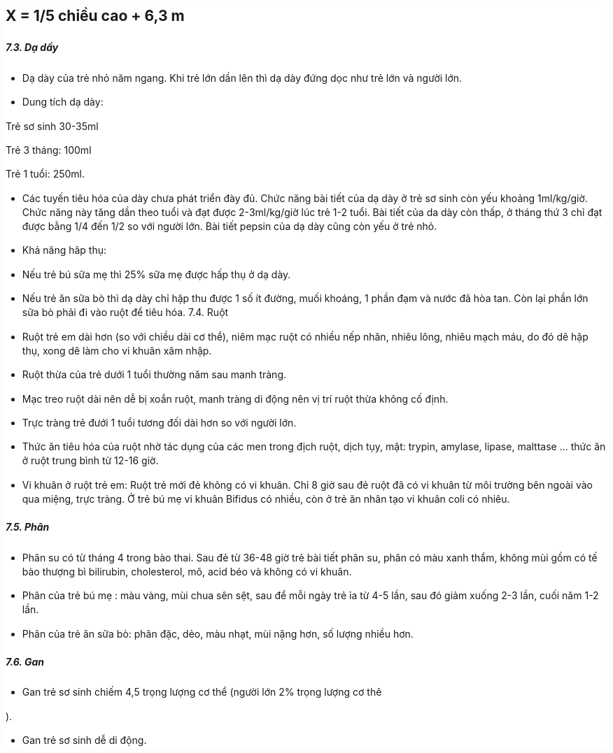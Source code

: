 ## X = 1/5 chiều cao + 6,3 m

##### 7.3. Dạ dầy

- Dạ dày của trẻ nhỏ năm ngang. Khi trẻ lớn dần lên thì dạ dày đứng dọc như trẻ lớn và người lớn.

- Dung tích dạ dày:

Trẻ sơ sinh 30-35ml

Trẻ 3 tháng: 100ml

Trẻ 1 tuổi: 250ml.

- Các tuyến tiêu hóa của dày chưa phát triển đày đủ. Chức năng bài tiết của dạ dày ở trẻ sơ sinh còn yếu khoảng 1ml/kg/giờ. Chức năng này tăng dần theo tuổi và đạt được 2-3ml/kg/giờ lúc trẻ 1-2 tuổi. Bài tiết của da dày còn thấp, ở tháng thứ 3 chỉ đạt được bằng 1/4 đến 1/2 so với người lớn. Bài tiết pepsin của dạ dày cũng còn yếu ở trẻ nhỏ.

- Khả năng hâp thụ:

+ Nếu trẻ bú sữa mẹ thì 25% sữa mẹ được hấp thụ ở dạ dày.

+ Nếu trẻ ăn sữa bò thì dạ dày chỉ hập thu được 1 số ít đường, muối khoáng, 1 phần đạm và nước đã hòa tan. Còn lại phần lớn sữa bò phải đi vào ruột để tiêu hóa. 7.4. Ruột

- Ruột trẻ em dài hơn (so với chiều dài cơ thể), niêm mạc ruột có nhiều nếp nhăn, nhiêu lông, nhiêu mạch máu, do đó dê hập thụ, xong dê làm cho vi khuân xâm nhập.

- Ruột thừa của trẻ dưới 1 tuổi thường năm sau manh tràng.

- Mạc treo ruột dài nên dễ bị xoắn ruột, manh tràng di động nên vị trí ruột thừa không cố định.

- Trực tràng trẻ đưới 1 tuổi tương đối dài hơn so với người lớn.

- Thức ăn tiêu hóa của ruột nhờ tác dụng của các men trong địch ruột, dịch tụy, mật: trypin, amylase, lipase, malttase ... thức ăn ở ruột trung bình từ 12-16 giờ.

- Vi khuân ở ruột trẻ em: Ruột trẻ mới đẻ không có vi khuân. Chỉ 8 giờ sau đẻ ruột đã có vi khuân từ môi trường bên ngoài vào qua miệng, trực tràng. Ở trẻ bú mẹ vi khuân Bifidus có nhiều, còn ở trẻ ăn nhân tạo vi khuân coli có nhiêu.

##### 7.5. Phân

- Phân su có từ tháng 4 trong bào thai. Sau đẻ từ 36-48 giờ trẻ bài tiết phân su, phân có màu xanh thẩm, không mùi gồm có tế bào thượng bì bilirubin, cholesterol, mõ, acid béo và không có vi khuân.

- Phân của trẻ bú mẹ : màu vàng, mùi chua sên sệt, sau để mỗi ngày trẻ ỉa từ 4-5 lần, sau đó giảm xuống 2-3 lần, cuối năm 1-2 lần.

- Phân của trẻ ăn sữa bò: phân đặc, dẻo, màu nhạt, mùi nặng hơn, số lượng nhiều hơn.

##### 7.6. Gan

- Gan trẻ sơ sinh chiếm 4,5 trọng lượng cơ thể (người lớn 2% trọng lượng cơ thê

).

- Gan trẻ sơ sinh dễ di động.
